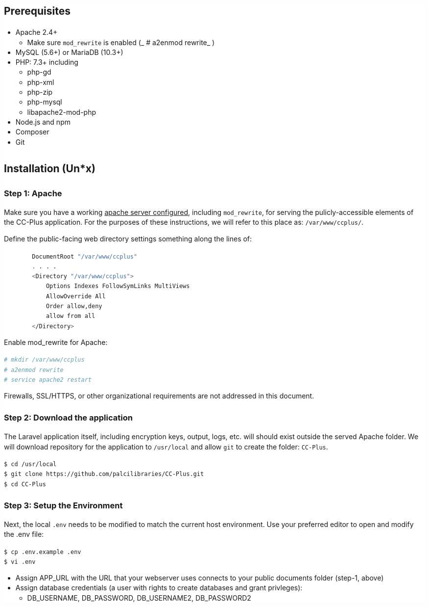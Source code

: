 ## Prerequisites
* Apache 2.4+
	* Make sure `mod_rewrite` is enabled (_ # a2enmod rewrite_ )
* MySQL (5.6+) or MariaDB (10.3+)
* PHP: 7.3+ including
	* php-gd
	* php-xml
	* php-zip
	* php-mysql
	* libapache2-mod-php
* Node.js and npm
* Composer
* Git

## Installation (Un*x)

### Step 1: Apache
Make sure you have a working [apache server configured](https://httpd.apache.org/docs/2.4/), including `mod_rewrite`, for serving the pulicly-accessible elements of the CC-Plus application. For the purposes of these instructions, we will refer to this place as: `/var/www/ccplus/`.

Define the public-facing web directory settings something along the lines of:
```bash
        DocumentRoot "/var/www/ccplus"
		. . . .
        <Directory "/var/www/ccplus">
            Options Indexes FollowSymLinks MultiViews
            AllowOverride All
            Order allow,deny
            allow from all
        </Directory>
```
Enable mod_rewrite for Apache:
```bash
# mkdir /var/www/ccplus
# a2enmod rewrite
# service apache2 restart
```
 Firewalls, SSL/HTTPS, or other organizational requirements are not addressed in this document.

### Step 2: Download the application
The Laravel application itself, including encryption keys, output, logs, etc. will should exist outside the served Apache folder. We will download repository for the application to `/usr/local` and allow `git` to create the folder: `CC-Plus`.
```bash
$ cd /usr/local
$ git clone https://github.com/palcilibraries/CC-Plus.git
$ cd CC-Plus
```

### Step 3: Setup the Environment
Next, the local `.env` needs to be modified to match the current host environment. Use your preferred editor to open and modify the .env file:
```bash
$ cp .env.example .env
$ vi .env
```
* Assign APP_URL with the URL that your webserver uses connects to your public documents folder (step-1, above)
* Assign database credentials (a user with rights to create databases and grant privleges):
	* DB_USERNAME, DB_PASSWORD, DB_USERNAME2, DB_PASSWORD2
